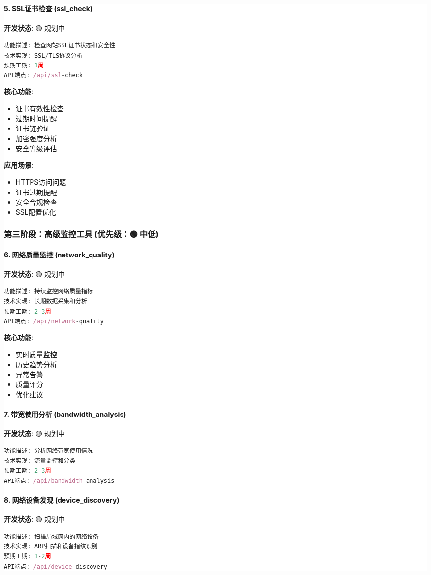 #### 5. SSL证书检查 (ssl_check)
**开发状态**: 🟡 规划中
```typescript
功能描述: 检查网站SSL证书状态和安全性
技术实现: SSL/TLS协议分析
预期工期: 1周
API端点: /api/ssl-check
```

**核心功能**:
- 证书有效性检查
- 过期时间提醒
- 证书链验证
- 加密强度分析
- 安全等级评估

**应用场景**:
- HTTPS访问问题
- 证书过期提醒
- 安全合规检查
- SSL配置优化

### 第三阶段：高级监控工具 (优先级：🟢 中低)

#### 6. 网络质量监控 (network_quality)
**开发状态**: 🟡 规划中
```typescript
功能描述: 持续监控网络质量指标
技术实现: 长期数据采集和分析
预期工期: 2-3周
API端点: /api/network-quality
```

**核心功能**:
- 实时质量监控
- 历史趋势分析
- 异常告警
- 质量评分
- 优化建议

#### 7. 带宽使用分析 (bandwidth_analysis)
**开发状态**: 🟡 规划中
```typescript
功能描述: 分析网络带宽使用情况
技术实现: 流量监控和分类
预期工期: 2-3周
API端点: /api/bandwidth-analysis
```

#### 8. 网络设备发现 (device_discovery)
**开发状态**: 🟡 规划中
```typescript
功能描述: 扫描局域网内的网络设备
技术实现: ARP扫描和设备指纹识别
预期工期: 1-2周
API端点: /api/device-discovery
```
